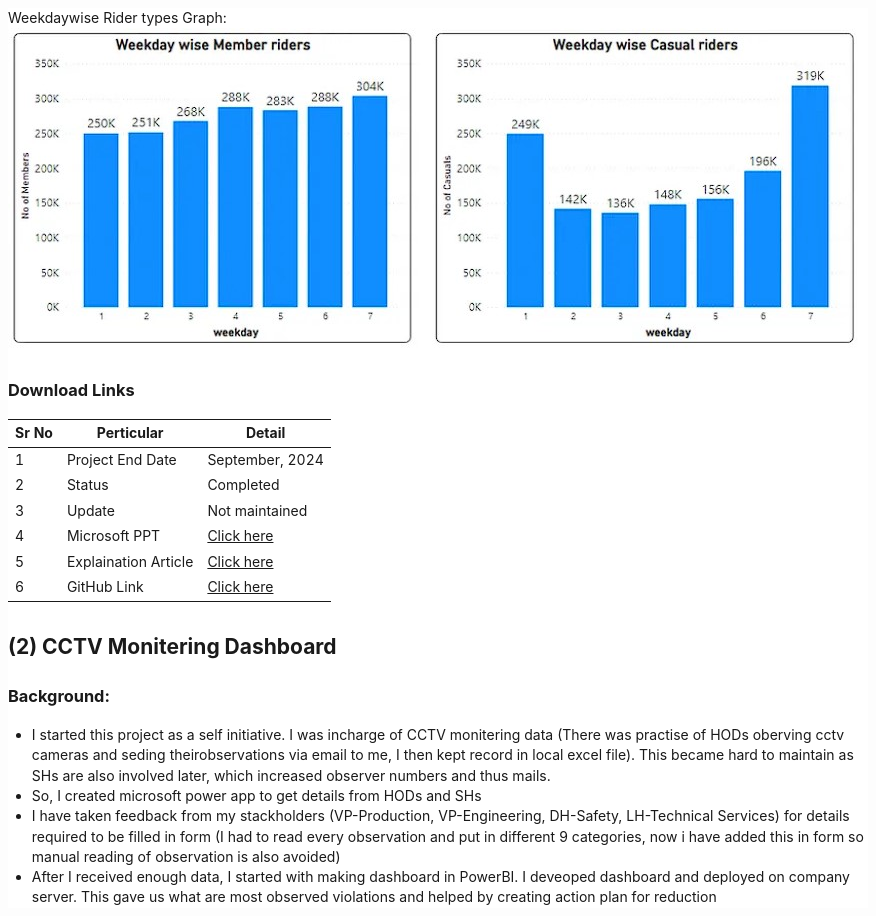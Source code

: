 Weekdaywise Rider types Graph:
![GDACapstoneGraph2](assets/img/GDACapstoneGraph2.jpg)

### Download Links

| Sr No |  Perticular | Detail |
| ------ | ------ | ------ |
| 1 | Project End Date | September, 2024|
| 2 | Status | Completed |
| 3 | Update | Not maintained |
| 4 | Microsoft PPT | [Click here][GDACapstonePPT] |
| 5 | Explaination Article | [Click here][GDACapstoneArt] |
| 6 | GitHub Link | [Click here][GDACapstoneGitHub] |

## (2) CCTV Monitering Dashboard

### Background:

- I started this project as a self initiative. I was incharge of CCTV monitering data (There was practise of HODs oberving cctv cameras and seding theirobservations via email to me, I then kept record in local excel file). This became hard to maintain as SHs are also involved later, which increased observer numbers and thus mails.
- So, I created microsoft power app to get details from HODs and SHs
- I have taken feedback from my stackholders (VP-Production, VP-Engineering, DH-Safety, LH-Technical Services) for details required to be filled in form (I had to read every observation and put in different 9 categories, now i have added this in form so manual reading of observation is also avoided)
- After I received enough data, I started with making dashboard in PowerBI. I deveoped dashboard and deployed on company server. This gave us what are most observed violations and helped by creating action plan for reduction


[GDACapstoneDsetOrg]: <https://github.com/PranavVyas/GDACapstone/tree/main/Databases/Original>
[GDACapstoneDsetClnd]: <https://github.com/PranavVyas/GDACapstone/tree/main/Databases/Cleaned>
[GDACapstoneGitHub]: <https://github.com/PranavVyas/GDACapstone>
[GDACapstonePPT]: <https://github.com/PranavVyas/GDACapstone/tree/main/Presentation>
[GDACapstoneRpt]: <https://github.com/PranavVyas/GDACapstone/tree/main/Report>
[GDACapstoneArt]: https://medium.com/@pranav.vyas.99/a-beginners-guide-to-google-data-analytics-capstone-project-how-does-a-bike-share-navigate-speedy-f4a04f701d4a
[MovieManaiaGitHubLink]: <https://github.com/joemccann/dillinger/tree/master/plugins/onedrive/README.md>
[SCGitHub]: <https://github.com/PranavVyas/StudentCompanion>
[SCMVVMGitHub]: <https://github.com/PranavVyas/StudentCompanionMVVM>
[MMGitHub]: <https://github.com/PranavVyas/PopularMovies>
[CCTVGitHub]: <https://github.com/PranavVyas/CCTVDashboard>
[XYZRGitHub]: <https://github.com/PranavVyas/XYZ-Reader>
[MCBGitHub]: <https://github.com/PranavVyas/MyCookBook>
[PAIGitHub]: <https://github.com/PranavVyas/PAI>
[PKVGitHub]: <https://github.com/PranavVyas/PKVWebsite>
[TTTJavaGitHub]: <https://github.com/PranavVyas/TicTacToe_Java>
[TTTCGitHub]: <https://github.com/PranavVyas/Tic-Tac-Toe>
[TTTAndroidGitHub]: <https://github.com/PranavVyas/TIcTacToeForAndroid>
[EEGitHub]: <https://github.com/PranavVyas/DotSlash>
[PHSV2GitHub]: <https://github.com/PranavVyas/ProHotspot>